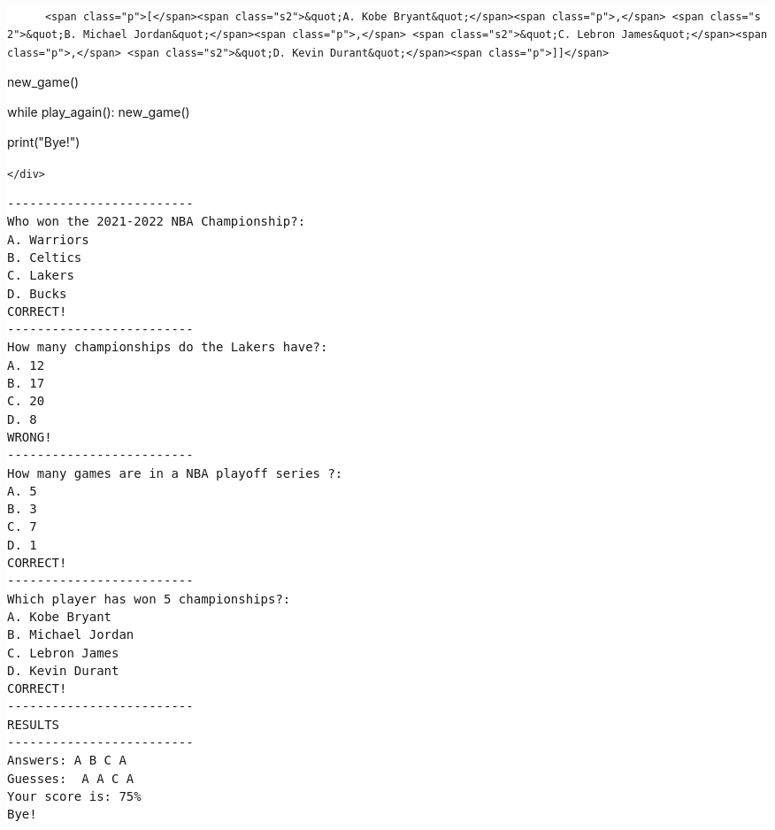           <span class="p">[</span><span class="s2">&quot;A. Kobe Bryant&quot;</span><span class="p">,</span> <span class="s2">&quot;B. Michael Jordan&quot;</span><span class="p">,</span> <span class="s2">&quot;C. Lebron James&quot;</span><span class="p">,</span> <span class="s2">&quot;D. Kevin Durant&quot;</span><span class="p">]]</span>
 
<span class="n">new_game</span><span class="p">()</span>
 
<span class="k">while</span> <span class="n">play_again</span><span class="p">():</span>
   <span class="n">new_game</span><span class="p">()</span>
  
<span class="nb">print</span><span class="p">(</span><span class="s2">&quot;Bye!&quot;</span><span class="p">)</span>
</pre></div>

    </div>
</div>
</div>

<div class="output_wrapper">
<div class="output">

<div class="output_area">

<div class="output_subarea output_stream output_stdout output_text">
<pre>-------------------------
Who won the 2021-2022 NBA Championship?: 
A. Warriors
B. Celtics
C. Lakers
D. Bucks
CORRECT!
-------------------------
How many championships do the Lakers have?: 
A. 12
B. 17
C. 20
D. 8
WRONG!
-------------------------
How many games are in a NBA playoff series ?: 
A. 5
B. 3
C. 7
D. 1
CORRECT!
-------------------------
Which player has won 5 championships?: 
A. Kobe Bryant
B. Michael Jordan
C. Lebron James
D. Kevin Durant
CORRECT!
-------------------------
RESULTS
-------------------------
Answers: A B C A 
Guesses:  A A C A 
Your score is: 75%
Bye!
</pre>
</div>
</div>

</div>
</div>

</div>